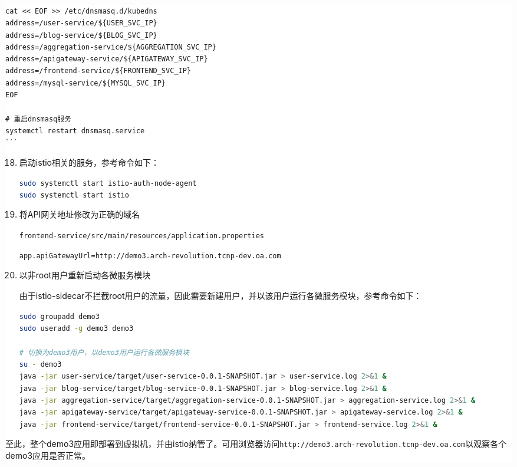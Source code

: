     cat << EOF >> /etc/dnsmasq.d/kubedns
    address=/user-service/${USER_SVC_IP}
    address=/blog-service/${BLOG_SVC_IP}
    address=/aggregation-service/${AGGREGATION_SVC_IP}
    address=/apigateway-service/${APIGATEWAY_SVC_IP}
    address=/frontend-service/${FRONTEND_SVC_IP}
    address=/mysql-service/${MYSQL_SVC_IP}
    EOF
    
    # 重启dnsmasq服务
    systemctl restart dnsmasq.service 
    ```

18. 启动istio相关的服务，参考命令如下：

    ```bash
    sudo systemctl start istio-auth-node-agent
    sudo systemctl start istio    
    ```

19. 将API网关地址修改为正确的域名

    `frontend-service/src/main/resources/application.properties`

    ```properties
    app.apiGatewayUrl=http://demo3.arch-revolution.tcnp-dev.oa.com
    ```

20. 以非root用户重新启动各微服务模块

    由于istio-sidecar不拦截root用户的流量，因此需要新建用户，并以该用户运行各微服务模块，参考命令如下：

    ```bash
    sudo groupadd demo3
    sudo useradd -g demo3 demo3
    
    # 切换为demo3用户，以demo3用户运行各微服务模块
    su - demo3
    java -jar user-service/target/user-service-0.0.1-SNAPSHOT.jar > user-service.log 2>&1 &
    java -jar blog-service/target/blog-service-0.0.1-SNAPSHOT.jar > blog-service.log 2>&1 &
    java -jar aggregation-service/target/aggregation-service-0.0.1-SNAPSHOT.jar > aggregation-service.log 2>&1 &
    java -jar apigateway-service/target/apigateway-service-0.0.1-SNAPSHOT.jar > apigateway-service.log 2>&1 &
    java -jar frontend-service/target/frontend-service-0.0.1-SNAPSHOT.jar > frontend-service.log 2>&1 &
    ```

至此，整个demo3应用即部署到虚拟机，并由istio纳管了。可用浏览器访问`http://demo3.arch-revolution.tcnp-dev.oa.com`以观察各个demo3应用是否正常。

